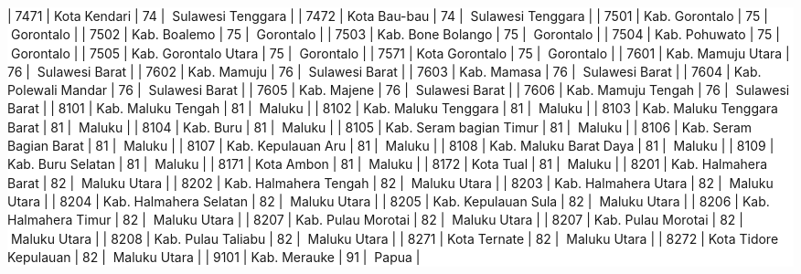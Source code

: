 | 7471      | Kota Kendari                     | 74            |  Sulawesi Tenggara        |
| 7472      | Kota Bau-bau                     | 74            |  Sulawesi Tenggara        |
| 7501      | Kab. Gorontalo                   | 75            |  Gorontalo                |
| 7502      | Kab. Boalemo                     | 75            |  Gorontalo                |
| 7503      | Kab. Bone Bolango                | 75            |  Gorontalo                |
| 7504      | Kab. Pohuwato                    | 75            |  Gorontalo                |
| 7505      | Kab. Gorontalo Utara             | 75            |  Gorontalo                |
| 7571      | Kota Gorontalo                   | 75            |  Gorontalo                |
| 7601      | Kab. Mamuju Utara                | 76            |  Sulawesi Barat           |
| 7602      | Kab. Mamuju                      | 76            |  Sulawesi Barat           |
| 7603      | Kab. Mamasa                      | 76            |  Sulawesi Barat           |
| 7604      | Kab. Polewali Mandar             | 76            |  Sulawesi Barat           |
| 7605      | Kab. Majene                      | 76            |  Sulawesi Barat           |
| 7606      | Kab. Mamuju Tengah               | 76            |  Sulawesi Barat           |
| 8101      | Kab. Maluku Tengah               | 81            |  Maluku                   |
| 8102      | Kab. Maluku Tenggara             | 81            |  Maluku                   |
| 8103      | Kab. Maluku Tenggara Barat       | 81            |  Maluku                   |
| 8104      | Kab. Buru                        | 81            |  Maluku                   |
| 8105      | Kab. Seram bagian Timur          | 81            |  Maluku                   |
| 8106      | Kab. Seram Bagian Barat          | 81            |  Maluku                   |
| 8107      | Kab. Kepulauan Aru               | 81            |  Maluku                   |
| 8108      | Kab. Maluku Barat Daya           | 81            |  Maluku                   |
| 8109      | Kab. Buru Selatan                | 81            |  Maluku                   |
| 8171      | Kota Ambon                       | 81            |  Maluku                   |
| 8172      | Kota Tual                        | 81            |  Maluku                   |
| 8201      | Kab. Halmahera Barat             | 82            |  Maluku Utara             |
| 8202      | Kab. Halmahera Tengah            | 82            |  Maluku Utara             |
| 8203      | Kab. Halmahera Utara             | 82            |  Maluku Utara             |
| 8204      | Kab. Halmahera Selatan           | 82            |  Maluku Utara             |
| 8205      | Kab. Kepulauan Sula              | 82            |  Maluku Utara             |
| 8206      | Kab. Halmahera Timur             | 82            |  Maluku Utara             |
| 8207      | Kab. Pulau Morotai               | 82            |  Maluku Utara             |
| 8207      | Kab. Pulau Morotai               | 82            |  Maluku Utara             |
| 8208      | Kab. Pulau Taliabu               | 82            |  Maluku Utara             |
| 8271      | Kota Ternate                     | 82            |  Maluku Utara             |
| 8272      | Kota Tidore Kepulauan            | 82            |  Maluku Utara             |
| 9101      | Kab. Merauke                     | 91            |  Papua                    |